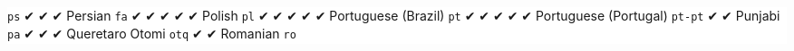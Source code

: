 <td style="text-align: center;"><code>ps</code></td>
<td style="text-align: center;">✔</td>
<td style="text-align: center;">✔</td>
<td style="text-align: center;" aria-label="No value"></td>
<td style="text-align: center;">✔</td>
<td style="text-align: center;" aria-label="No value"></td>
</tr>
<tr>
<td style="text-align: left;">Persian</td>
<td style="text-align: center;"><code>fa</code></td>
<td style="text-align: center;">✔</td>
<td style="text-align: center;">✔</td>
<td style="text-align: center;">✔</td>
<td style="text-align: center;">✔</td>
<td style="text-align: center;">✔</td>
</tr>
<tr>
<td style="text-align: left;">Polish</td>
<td style="text-align: center;"><code>pl</code></td>
<td style="text-align: center;">✔</td>
<td style="text-align: center;">✔</td>
<td style="text-align: center;">✔</td>
<td style="text-align: center;">✔</td>
<td style="text-align: center;">✔</td>
</tr>
<tr>
<td style="text-align: left;">Portuguese (Brazil)</td>
<td style="text-align: center;"><code>pt</code></td>
<td style="text-align: center;">✔</td>
<td style="text-align: center;">✔</td>
<td style="text-align: center;">✔</td>
<td style="text-align: center;">✔</td>
<td style="text-align: center;">✔</td>
</tr>
<tr>
<td style="text-align: left;">Portuguese (Portugal)</td>
<td style="text-align: center;"><code>pt-pt</code></td>
<td style="text-align: center;">✔</td>
<td style="text-align: center;">✔</td>
<td style="text-align: center;" aria-label="No value"></td>
<td style="text-align: center;" aria-label="No value"></td>
<td style="text-align: center;" aria-label="No value"></td>
</tr>
<tr>
<td style="text-align: left;">Punjabi</td>
<td style="text-align: center;"><code>pa</code></td>
<td style="text-align: center;">✔</td>
<td style="text-align: center;">✔</td>
<td style="text-align: center;">✔</td>
<td style="text-align: center;" aria-label="No value"></td>
<td style="text-align: center;" aria-label="No value"></td>
</tr>
<tr>
<td style="text-align: left;">Queretaro Otomi</td>
<td style="text-align: center;"><code>otq</code></td>
<td style="text-align: center;">✔</td>
<td style="text-align: center;">✔</td>
<td style="text-align: center;" aria-label="No value"></td>
<td style="text-align: center;" aria-label="No value"></td>
<td style="text-align: center;" aria-label="No value"></td>
</tr>
<tr>
<td style="text-align: left;">Romanian</td>
<td style="text-align: center;"><code>ro</code></td>